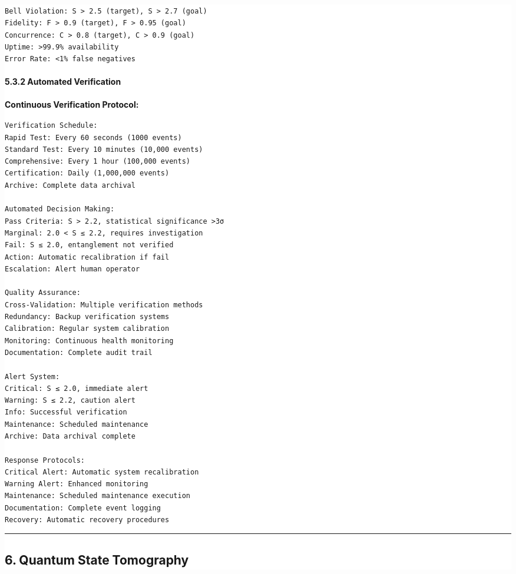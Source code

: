 ```
Bell Violation: S > 2.5 (target), S > 2.7 (goal)
Fidelity: F > 0.9 (target), F > 0.95 (goal)
Concurrence: C > 0.8 (target), C > 0.9 (goal)
Uptime: >99.9% availability
Error Rate: <1% false negatives
```

#### 5.3.2 Automated Verification

**Continuous Verification Protocol:**
```
Verification Schedule:
Rapid Test: Every 60 seconds (1000 events)
Standard Test: Every 10 minutes (10,000 events)
Comprehensive: Every 1 hour (100,000 events)
Certification: Daily (1,000,000 events)
Archive: Complete data archival

Automated Decision Making:
Pass Criteria: S > 2.2, statistical significance >3σ
Marginal: 2.0 < S ≤ 2.2, requires investigation
Fail: S ≤ 2.0, entanglement not verified
Action: Automatic recalibration if fail
Escalation: Alert human operator

Quality Assurance:
Cross-Validation: Multiple verification methods
Redundancy: Backup verification systems
Calibration: Regular system calibration
Monitoring: Continuous health monitoring
Documentation: Complete audit trail

Alert System:
Critical: S ≤ 2.0, immediate alert
Warning: S ≤ 2.2, caution alert
Info: Successful verification
Maintenance: Scheduled maintenance
Archive: Data archival complete

Response Protocols:
Critical Alert: Automatic system recalibration
Warning Alert: Enhanced monitoring
Maintenance: Scheduled maintenance execution
Documentation: Complete event logging
Recovery: Automatic recovery procedures
```

---

## 6. Quantum State Tomography
